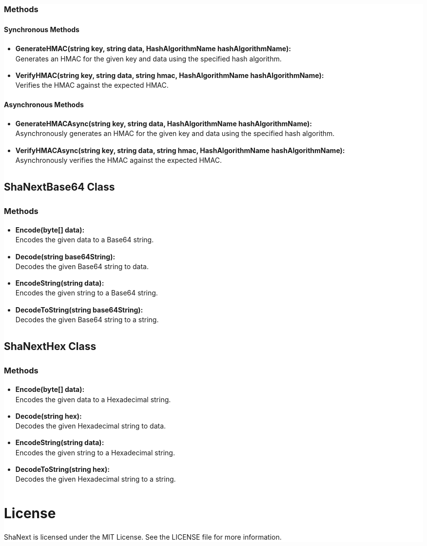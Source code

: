 ### Methods

#### Synchronous Methods

- **GenerateHMAC(string key, string data, HashAlgorithmName hashAlgorithmName):**  
  Generates an HMAC for the given key and data using the specified hash algorithm.

- **VerifyHMAC(string key, string data, string hmac, HashAlgorithmName hashAlgorithmName):**  
  Verifies the HMAC against the expected HMAC.

#### Asynchronous Methods

- **GenerateHMACAsync(string key, string data, HashAlgorithmName hashAlgorithmName):**  
  Asynchronously generates an HMAC for the given key and data using the specified hash algorithm.

- **VerifyHMACAsync(string key, string data, string hmac, HashAlgorithmName hashAlgorithmName):**  
  Asynchronously verifies the HMAC against the expected HMAC.

## ShaNextBase64 Class

### Methods

- **Encode(byte[] data):**  
  Encodes the given data to a Base64 string.

- **Decode(string base64String):**  
  Decodes the given Base64 string to data.

- **EncodeString(string data):**  
  Encodes the given string to a Base64 string.

- **DecodeToString(string base64String):**  
  Decodes the given Base64 string to a string.

## ShaNextHex Class

### Methods

- **Encode(byte[] data):**  
  Encodes the given data to a Hexadecimal string.

- **Decode(string hex):**  
  Decodes the given Hexadecimal string to data.

- **EncodeString(string data):**  
  Encodes the given string to a Hexadecimal string.

- **DecodeToString(string hex):**  
  Decodes the given Hexadecimal string to a string.

# License

ShaNext is licensed under the MIT License. See the LICENSE file for more information.
